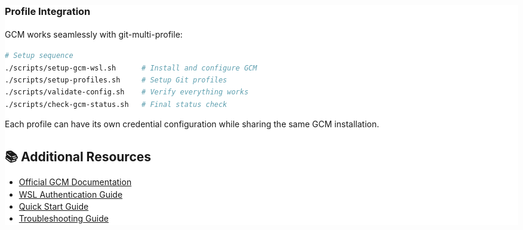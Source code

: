 ### Profile Integration

GCM works seamlessly with git-multi-profile:

```bash
# Setup sequence
./scripts/setup-gcm-wsl.sh      # Install and configure GCM
./scripts/setup-profiles.sh     # Setup Git profiles  
./scripts/validate-config.sh    # Verify everything works
./scripts/check-gcm-status.sh   # Final status check
```

Each profile can have its own credential configuration while sharing the same GCM installation.

## 📚 Additional Resources

- [Official GCM Documentation](https://github.com/GitCredentialManager/git-credential-manager)
- [WSL Authentication Guide](docs/git-credential-manager-wsl.md)
- [Quick Start Guide](docs/gcm-quick-start.md)
- [Troubleshooting Guide](docs/troubleshooting.md)